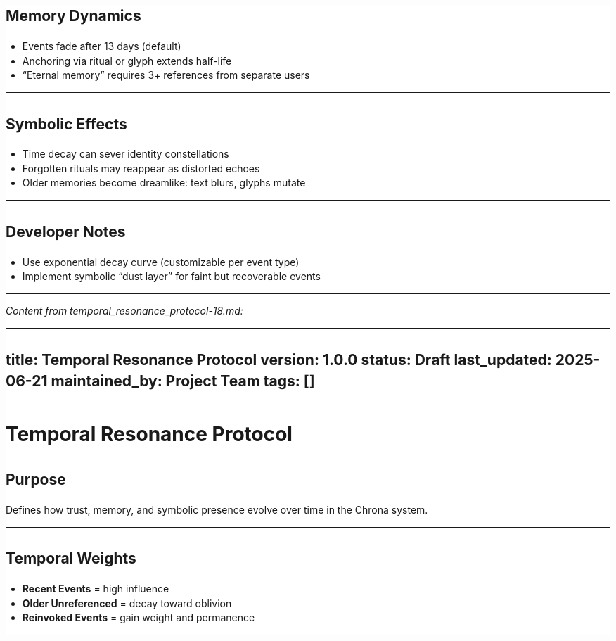 
## Memory Dynamics

- Events fade after 13 days (default)
- Anchoring via ritual or glyph extends half-life
- “Eternal memory” requires 3+ references from separate users

---

## Symbolic Effects

- Time decay can sever identity constellations
- Forgotten rituals may reappear as distorted echoes
- Older memories become dreamlike: text blurs, glyphs mutate

---

## Developer Notes

- Use exponential decay curve (customizable per event type)
- Implement symbolic “dust layer” for faint but recoverable events


---

*Content from temporal_resonance_protocol-18.md:*


---
title: Temporal Resonance Protocol
version: 1.0.0
status: Draft
last_updated: 2025-06-21
maintained_by: Project Team
tags: []
---

# Temporal Resonance Protocol

## Purpose

Defines how trust, memory, and symbolic presence evolve over time in the Chrona system.

---

## Temporal Weights

- **Recent Events** = high influence
- **Older Unreferenced** = decay toward oblivion
- **Reinvoked Events** = gain weight and permanence

---
